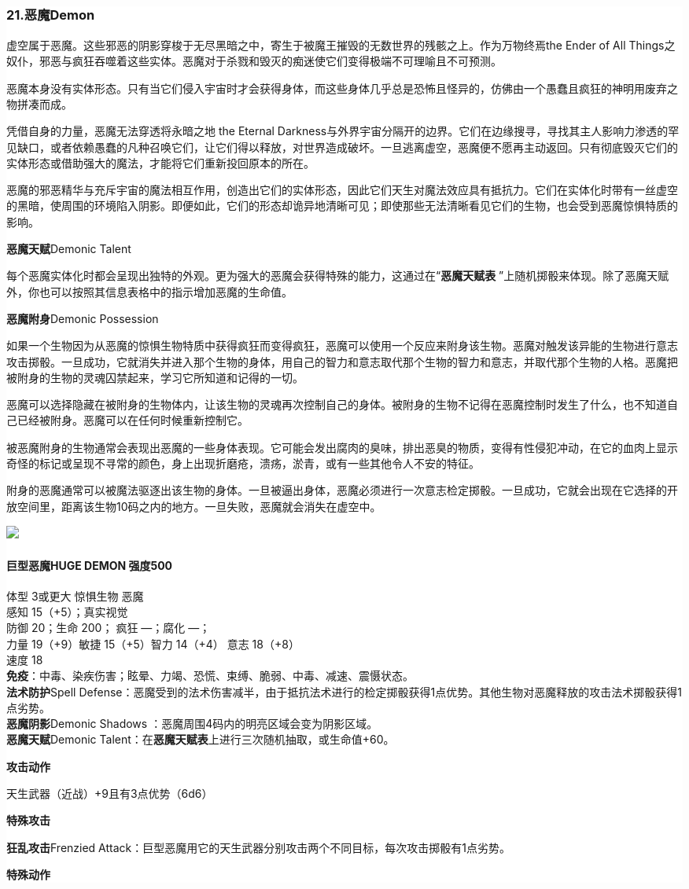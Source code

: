 ### 21.恶魔Demon

虚空属于恶魔。这些邪恶的阴影穿梭于无尽黑暗之中，寄生于被魔王摧毁的无数世界的残骸之上。作为万物终焉the
Ender of All
Things之奴仆，邪恶与疯狂吞噬着这些实体。恶魔对于杀戮和毁灭的痴迷使它们变得极端不可理喻且不可预测。

恶魔本身没有实体形态。只有当它们侵入宇宙时才会获得身体，而这些身体几乎总是恐怖且怪异的，仿佛由一个愚蠢且疯狂的神明用废弃之物拼凑而成。

凭借自身的力量，恶魔无法穿透将永暗之地 the Eternal
Darkness与外界宇宙分隔开的边界。它们在边缘搜寻，寻找其主人影响力渗透的罕见缺口，或者依赖愚蠢的凡种召唤它们，让它们得以释放，对世界造成破坏。一旦逃离虚空，恶魔便不愿再主动返回。只有彻底毁灭它们的实体形态或借助强大的魔法，才能将它们重新投回原本的所在。

恶魔的邪恶精华与充斥宇宙的魔法相互作用，创造出它们的实体形态，因此它们天生对魔法效应具有抵抗力。它们在实体化时带有一丝虚空的黑暗，使周围的环境陷入阴影。即便如此，它们的形态却诡异地清晰可见；即使那些无法清晰看见它们的生物，也会受到恶魔惊惧特质的影响。

**恶魔天赋**Demonic Talent

每个恶魔实体化时都会呈现出独特的外观。更为强大的恶魔会获得特殊的能力，这通过在“**恶魔天赋表**
”上随机掷骰来体现。除了恶魔天赋外，你也可以按照其信息表格中的指示增加恶魔的生命值。

**恶魔附身**Demonic Possession

如果一个生物因为从恶魔的惊惧生物特质中获得疯狂而变得疯狂，恶魔可以使用一个反应来附身该生物。恶魔对触发该异能的生物进行意志攻击掷骰。一旦成功，它就消失并进入那个生物的身体，用自己的智力和意志取代那个生物的智力和意志，并取代那个生物的人格。恶魔把被附身的生物的灵魂囚禁起来，学习它所知道和记得的一切。  

恶魔可以选择隐藏在被附身的生物体内，让该生物的灵魂再次控制自己的身体。被附身的生物不记得在恶魔控制时发生了什么，也不知道自己已经被附身。恶魔可以在任何时候重新控制它。  

被恶魔附身的生物通常会表现出恶魔的一些身体表现。它可能会发出腐肉的臭味，排出恶臭的物质，变得有性侵犯冲动，在它的血肉上显示奇怪的标记或呈现不寻常的颜色，身上出现折磨疮，溃疡，淤青，或有一些其他令人不安的特征。  

附身的恶魔通常可以被魔法驱逐出该生物的身体。一旦被逼出身体，恶魔必须进行一次意志检定掷骰。一旦成功，它就会出现在它选择的开放空间里，距离该生物10码之内的地方。一旦失败，恶魔就会消失在虚空中。

![](https://sdlpic.oss-cn-beijing.aliyuncs.com/pic/Demon.jpg)

#### 巨型恶魔HUGE DEMON 强度500

体型 3或更大 惊惧生物 恶魔  
感知 15（+5）；真实视觉  
防御 20；生命 200； 疯狂 —；腐化 —；  
力量 19（+9）敏捷 15（+5）智力 14（+4） 意志 18（+8）  
速度 18  
**免疫**：中毒、染疾伤害；眩晕、力竭、恐慌、束缚、脆弱、中毒、减速、震慑状态。  
**法术防护**Spell
Defense：恶魔受到的法术伤害减半，由于抵抗法术进行的检定掷骰获得1点优势。其他生物对恶魔释放的攻击法术掷骰获得1点劣势。  
**恶魔阴影**Demonic Shadows ：恶魔周围4码内的明亮区域会变为阴影区域。  
**恶魔天赋**Demonic
Talent：在**恶魔天赋表**上进行三次随机抽取，或生命值+60。

**攻击动作**

天生武器（近战）+9且有3点优势（6d6）

**特殊攻击**

**狂乱攻击**Frenzied
Attack：巨型恶魔用它的天生武器分别攻击两个不同目标，每次攻击掷骰有1点劣势。

**特殊动作**
